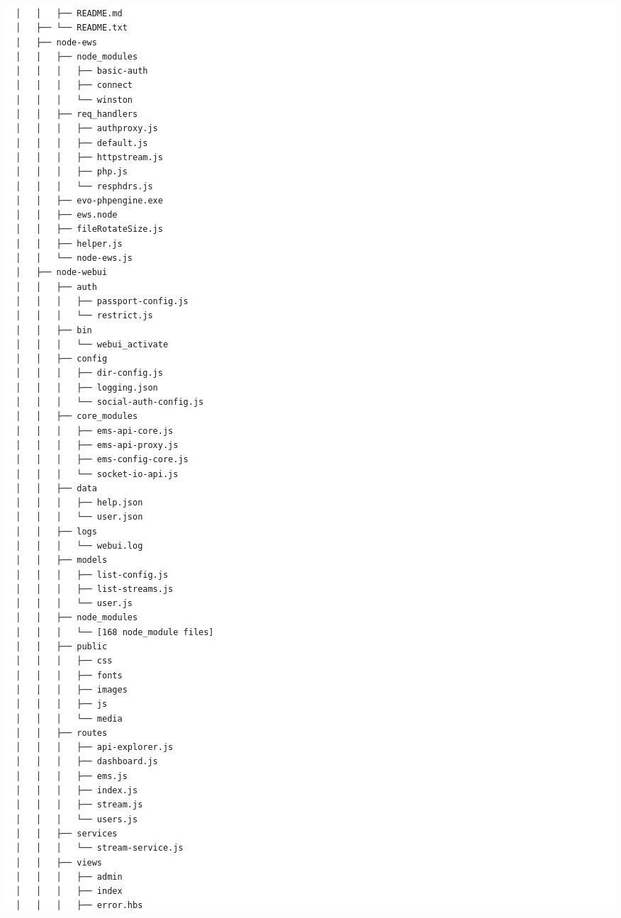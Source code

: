 ```
  │   │   ├── README.md
  │   ├── └── README.txt  
  │   ├── node-ews
  │   │   ├── node_modules
  │   │   │   ├── basic-auth
  │   │   │   ├── connect
  │   │   │   └── winston
  │   │   ├── req_handlers
  │   │   │   ├── authproxy.js
  │   │   │   ├── default.js
  │   │   │   ├── httpstream.js
  │   │   │   ├── php.js
  │   │   │   └── resphdrs.js  
  │   │   ├── evo-phpengine.exe
  │   │   ├── ews.node
  │   │   ├── fileRotateSize.js
  │   │   ├── helper.js
  │   │   └── node-ews.js
  │   ├── node-webui
  │   │   ├── auth
  │   │   │   ├── passport-config.js
  │   │   │   └── restrict.js
  │   │   ├── bin
  │   │   │   └── webui_activate
  │   │   ├── config
  │   │   │   ├── dir-config.js
  │   │   │   ├── logging.json
  │   │   │   └── social-auth-config.js
  │   │   ├── core_modules
  │   │   │   ├── ems-api-core.js
  │   │   │   ├── ems-api-proxy.js
  │   │   │   ├── ems-config-core.js
  │   │   │   └── socket-io-api.js
  │   │   ├── data
  │   │   │   ├── help.json
  │   │   │   └── user.json   
  │   │   ├── logs
  │   │   │   └── webui.log
  │   │   ├── models
  │   │   │   ├── list-config.js
  │   │   │   ├── list-streams.js
  │   │   │   └── user.js
  │   │   ├── node_modules
  │   │   │   └── [168 node_module files]
  │   │   ├── public
  │   │   │   ├── css
  │   │   │   ├── fonts
  │   │   │   ├── images
  │   │   │   ├── js
  │   │   │   └── media
  │   │   ├── routes
  │   │   │   ├── api-explorer.js   
  │   │   │   ├── dashboard.js
  │   │   │   ├── ems.js
  │   │   │   ├── index.js
  │   │   │   ├── stream.js
  │   │   │   └── users.js
  │   │   ├── services
  │   │   │   └── stream-service.js
  │   │   ├── views
  │   │   │   ├── admin
  │   │   │   ├── index
  │   │   │   ├── error.hbs
```